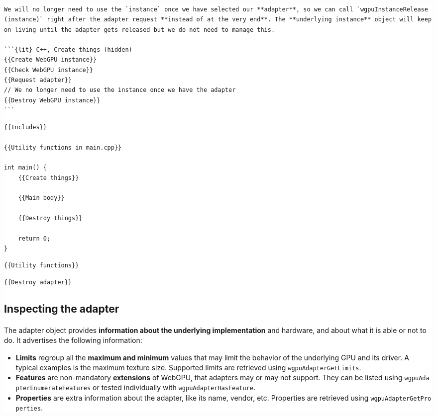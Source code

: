 ````{note}
We will no longer need to use the `instance` once we have selected our **adapter**, so we can call `wgpuInstanceRelease(instance)` right after the adapter request **instead of at the very end**. The **underlying instance** object will keep on living until the adapter gets released but we do not need to manage this.

```{lit} C++, Create things (hidden)
{{Create WebGPU instance}}
{{Check WebGPU instance}}
{{Request adapter}}
// We no longer need to use the instance once we have the adapter
{{Destroy WebGPU instance}}
```
````

```{lit} C++, file: main.cpp (replace, hidden)
{{Includes}}

{{Utility functions in main.cpp}}

int main() {
	{{Create things}}

	{{Main body}}

	{{Destroy things}}

	return 0;
}
```

```{lit} C++, Utility functions in main.cpp (hidden)
{{Utility functions}}
```

```{lit} C++, Main body (hidden)
```

```{lit} C++, Destroy things (hidden)
{{Destroy adapter}}
```

Inspecting the adapter
----------------------

The adapter object provides **information about the underlying implementation** and hardware, and about what it is able or not to do. It advertises the following information:

 - **Limits** regroup all the **maximum and minimum** values that may limit the behavior of the underlying GPU and its driver. A typical examples is the maximum texture size. Supported limits are retrieved using `wgpuAdapterGetLimits`.
 - **Features** are non-mandatory **extensions** of WebGPU, that adapters may or may not support. They can be listed using `wgpuAdapterEnumerateFeatures` or tested individually with `wgpuAdapterHasFeature`.
 - **Properties** are extra information about the adapter, like its name, vendor, etc. Properties are retrieved using `wgpuAdapterGetProperties`.

